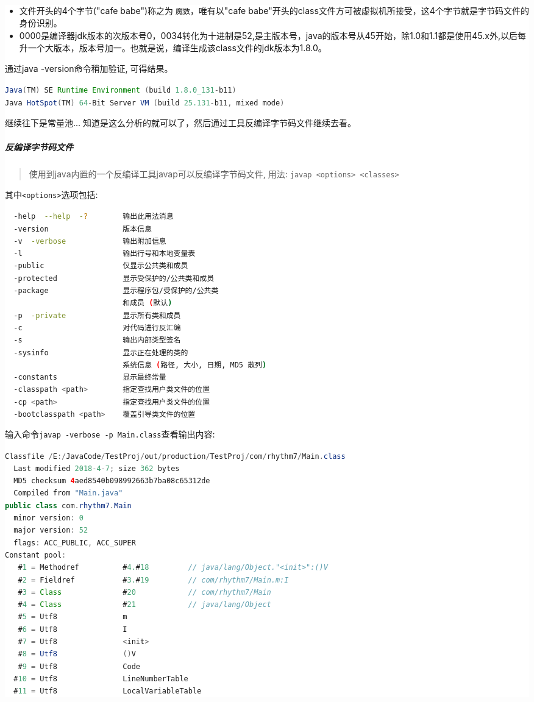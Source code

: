

- 文件开头的4个字节("cafe babe")称之为 `魔数`，唯有以"cafe babe"开头的class文件方可被虚拟机所接受，这4个字节就是字节码文件的身份识别。
- 0000是编译器jdk版本的次版本号0，0034转化为十进制是52,是主版本号，java的版本号从45开始，除1.0和1.1都是使用45.x外,以后每升一个大版本，版本号加一。也就是说，编译生成该class文件的jdk版本为1.8.0。

通过java -version命令稍加验证, 可得结果。

```java
Java(TM) SE Runtime Environment (build 1.8.0_131-b11)
Java HotSpot(TM) 64-Bit Server VM (build 25.131-b11, mixed mode)

```



继续往下是常量池... 知道是这么分析的就可以了，然后通过工具反编译字节码文件继续去看。



##### 反编译字节码文件

> 使用到java内置的一个反编译工具javap可以反编译字节码文件, 用法: `javap <options> <classes>`

其中`<options>`选项包括:

```bash
  -help  --help  -?        输出此用法消息
  -version                 版本信息
  -v  -verbose             输出附加信息
  -l                       输出行号和本地变量表
  -public                  仅显示公共类和成员
  -protected               显示受保护的/公共类和成员
  -package                 显示程序包/受保护的/公共类
                           和成员 (默认)
  -p  -private             显示所有类和成员
  -c                       对代码进行反汇编
  -s                       输出内部类型签名
  -sysinfo                 显示正在处理的类的
                           系统信息 (路径, 大小, 日期, MD5 散列)
  -constants               显示最终常量
  -classpath <path>        指定查找用户类文件的位置
  -cp <path>               指定查找用户类文件的位置
  -bootclasspath <path>    覆盖引导类文件的位置

```



输入命令`javap -verbose -p Main.class`查看输出内容:

```java
Classfile /E:/JavaCode/TestProj/out/production/TestProj/com/rhythm7/Main.class
  Last modified 2018-4-7; size 362 bytes
  MD5 checksum 4aed8540b098992663b7ba08c65312de
  Compiled from "Main.java"
public class com.rhythm7.Main
  minor version: 0
  major version: 52
  flags: ACC_PUBLIC, ACC_SUPER
Constant pool:
   #1 = Methodref          #4.#18         // java/lang/Object."<init>":()V
   #2 = Fieldref           #3.#19         // com/rhythm7/Main.m:I
   #3 = Class              #20            // com/rhythm7/Main
   #4 = Class              #21            // java/lang/Object
   #5 = Utf8               m
   #6 = Utf8               I
   #7 = Utf8               <init>
   #8 = Utf8               ()V
   #9 = Utf8               Code
  #10 = Utf8               LineNumberTable
  #11 = Utf8               LocalVariableTable
```